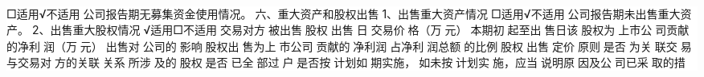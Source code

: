 □适用√不适用
公司报告期无募集资金使用情况。
六、重大资产和股权出售
1、出售重大资产情况
□适用√不适用
公司报告期未出售重大资产。
2、出售重大股权情况
√适用□不适用
交易对方
被出售
股权
出售
日
交易价
格（万
元）
本期初
起至出
售日该
股权为
上市公
司贡献
的净利
润（万
元）
出售对
公司的
影响
股权出
售为上
市公司
贡献的
净利润
占净利
润总额
的比例
股权
出售
定价
原则
是否
为关
联交
易
与交易对
方的关联
关系
所涉
及的
股权
是否
已全
部过
户
是否按
计划如
期实施，
如未按
计划实
施，应当
说明原
因及公
司已采
取的措